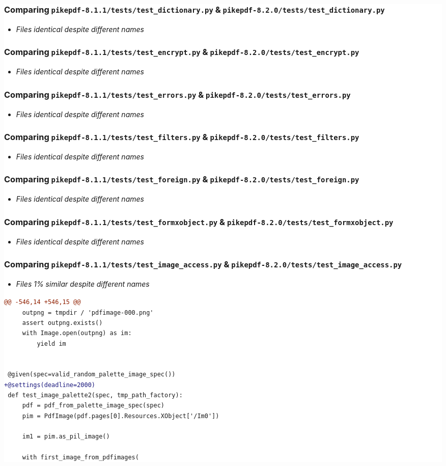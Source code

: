 ### Comparing `pikepdf-8.1.1/tests/test_dictionary.py` & `pikepdf-8.2.0/tests/test_dictionary.py`

 * *Files identical despite different names*

### Comparing `pikepdf-8.1.1/tests/test_encrypt.py` & `pikepdf-8.2.0/tests/test_encrypt.py`

 * *Files identical despite different names*

### Comparing `pikepdf-8.1.1/tests/test_errors.py` & `pikepdf-8.2.0/tests/test_errors.py`

 * *Files identical despite different names*

### Comparing `pikepdf-8.1.1/tests/test_filters.py` & `pikepdf-8.2.0/tests/test_filters.py`

 * *Files identical despite different names*

### Comparing `pikepdf-8.1.1/tests/test_foreign.py` & `pikepdf-8.2.0/tests/test_foreign.py`

 * *Files identical despite different names*

### Comparing `pikepdf-8.1.1/tests/test_formxobject.py` & `pikepdf-8.2.0/tests/test_formxobject.py`

 * *Files identical despite different names*

### Comparing `pikepdf-8.1.1/tests/test_image_access.py` & `pikepdf-8.2.0/tests/test_image_access.py`

 * *Files 1% similar despite different names*

```diff
@@ -546,14 +546,15 @@
     outpng = tmpdir / 'pdfimage-000.png'
     assert outpng.exists()
     with Image.open(outpng) as im:
         yield im
 
 
 @given(spec=valid_random_palette_image_spec())
+@settings(deadline=2000)
 def test_image_palette2(spec, tmp_path_factory):
     pdf = pdf_from_palette_image_spec(spec)
     pim = PdfImage(pdf.pages[0].Resources.XObject['/Im0'])
 
     im1 = pim.as_pil_image()
 
     with first_image_from_pdfimages(
```

